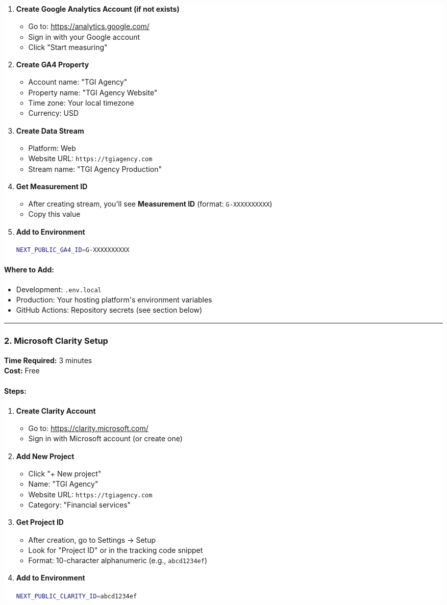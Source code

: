 1. **Create Google Analytics Account (if not exists)**
   - Go to: https://analytics.google.com/
   - Sign in with your Google account
   - Click "Start measuring"

2. **Create GA4 Property**
   - Account name: "TGI Agency"
   - Property name: "TGI Agency Website"
   - Time zone: Your local timezone
   - Currency: USD

3. **Create Data Stream**
   - Platform: Web
   - Website URL: `https://tgiagency.com`
   - Stream name: "TGI Agency Production"

4. **Get Measurement ID**
   - After creating stream, you'll see **Measurement ID** (format: `G-XXXXXXXXXX`)
   - Copy this value

5. **Add to Environment**
   ```bash
   NEXT_PUBLIC_GA4_ID=G-XXXXXXXXXX
   ```

#### Where to Add:
- Development: `.env.local`
- Production: Your hosting platform's environment variables
- GitHub Actions: Repository secrets (see section below)

---

### 2. Microsoft Clarity Setup

**Time Required:** 3 minutes  
**Cost:** Free

#### Steps:

1. **Create Clarity Account**
   - Go to: https://clarity.microsoft.com/
   - Sign in with Microsoft account (or create one)

2. **Add New Project**
   - Click "+ New project"
   - Name: "TGI Agency"
   - Website URL: `https://tgiagency.com`
   - Category: "Financial services"

3. **Get Project ID**
   - After creation, go to Settings → Setup
   - Look for "Project ID" or in the tracking code snippet
   - Format: 10-character alphanumeric (e.g., `abcd1234ef`)

4. **Add to Environment**
   ```bash
   NEXT_PUBLIC_CLARITY_ID=abcd1234ef
   ```
